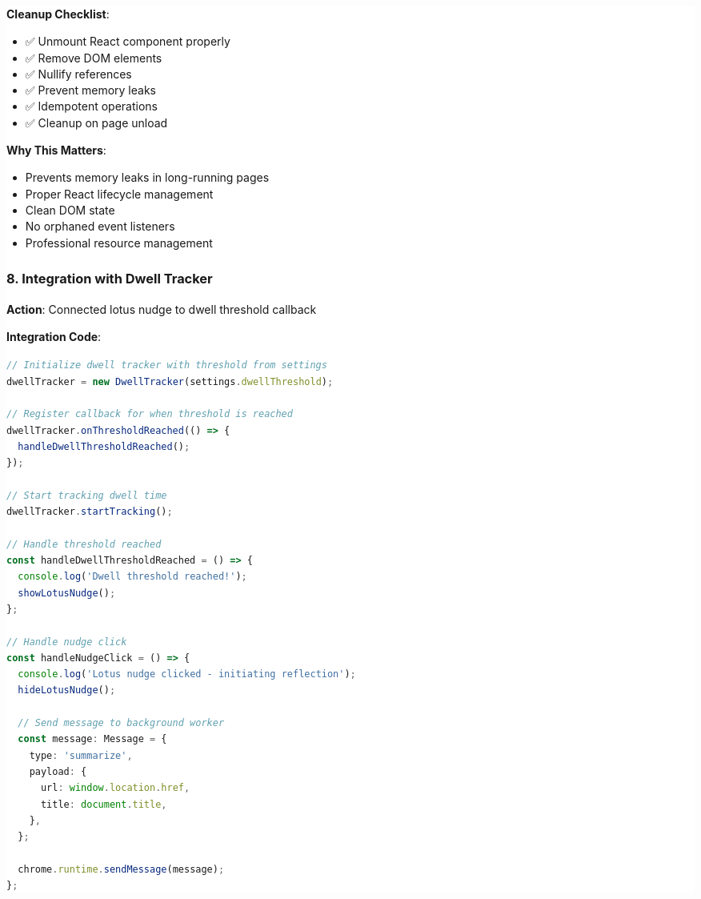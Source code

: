 **Cleanup Checklist**:

- ✅ Unmount React component properly
- ✅ Remove DOM elements
- ✅ Nullify references
- ✅ Prevent memory leaks
- ✅ Idempotent operations
- ✅ Cleanup on page unload

**Why This Matters**:

- Prevents memory leaks in long-running pages
- Proper React lifecycle management
- Clean DOM state
- No orphaned event listeners
- Professional resource management

### 8. Integration with Dwell Tracker

**Action**: Connected lotus nudge to dwell threshold callback

**Integration Code**:

```typescript
// Initialize dwell tracker with threshold from settings
dwellTracker = new DwellTracker(settings.dwellThreshold);

// Register callback for when threshold is reached
dwellTracker.onThresholdReached(() => {
  handleDwellThresholdReached();
});

// Start tracking dwell time
dwellTracker.startTracking();

// Handle threshold reached
const handleDwellThresholdReached = () => {
  console.log('Dwell threshold reached!');
  showLotusNudge();
};

// Handle nudge click
const handleNudgeClick = () => {
  console.log('Lotus nudge clicked - initiating reflection');
  hideLotusNudge();

  // Send message to background worker
  const message: Message = {
    type: 'summarize',
    payload: {
      url: window.location.href,
      title: document.title,
    },
  };

  chrome.runtime.sendMessage(message);
};
```
